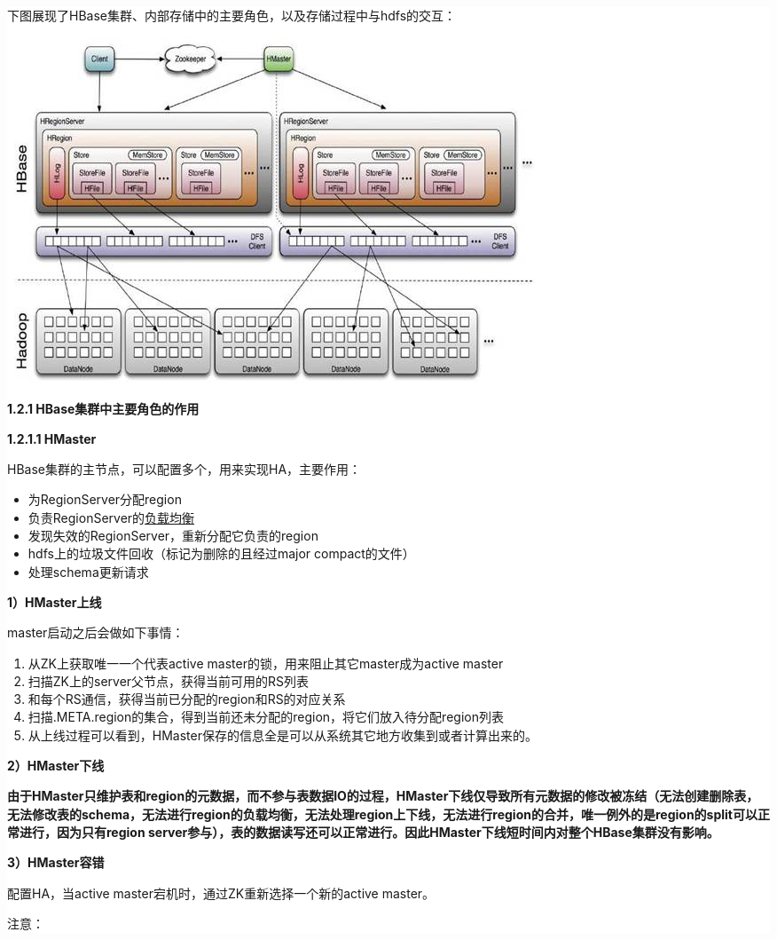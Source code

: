 下图展现了HBase集群、内部存储中的主要角色，以及存储过程中与hdfs的交互：

![2012060400561367](Images/2012060400561367.jpg)

**1.2.1 HBase集群中主要角色的作用**

**1.2.1.1 HMaster**

HBase集群的主节点，可以配置多个，用来实现HA，主要作用：

- 为RegionServer分配region
- 负责RegionServer的[负载均衡](https://cloud.tencent.com/product/clb?from=10680)
- 发现失效的RegionServer，重新分配它负责的region
- hdfs上的垃圾文件回收（标记为删除的且经过major compact的文件）
- 处理schema更新请求

**1）HMaster上线**

master启动之后会做如下事情：

1. 从ZK上获取唯一一个代表active master的锁，用来阻止其它master成为active master
2. 扫描ZK上的server父节点，获得当前可用的RS列表
3. 和每个RS通信，获得当前已分配的region和RS的对应关系
4. 扫描.META.region的集合，得到当前还未分配的region，将它们放入待分配region列表
5. 从上线过程可以看到，HMaster保存的信息全是可以从系统其它地方收集到或者计算出来的。

**2）HMaster下线**

**由于HMaster只维护表和region的元数据，而不参与表数据IO的过程，HMaster下线仅导致所有元数据的修改被冻结（无法创建删除表，无法修改表的schema，无法进行region的负载均衡，无法处理region上下线，无法进行region的合并，唯一例外的是region的split可以正常进行，因为只有region server参与），表的数据读写还可以正常进行。因此HMaster下线短时间内对整个HBase集群没有影响。**

**3）HMaster容错**

配置HA，当active master宕机时，通过ZK重新选择一个新的active master。

注意：
